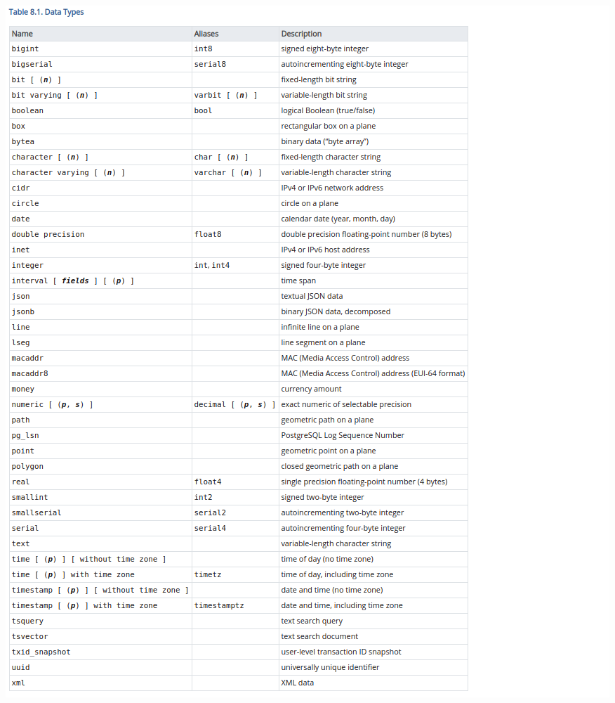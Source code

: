 ![PostgreSQL 11 Data Types](https://raw.githubusercontent.com/WilliamBarela/rails_micro_udept/people_migrations/specifications/assets/postgresql_11_data_types.png "PostgreSQL 11 Data Types")
